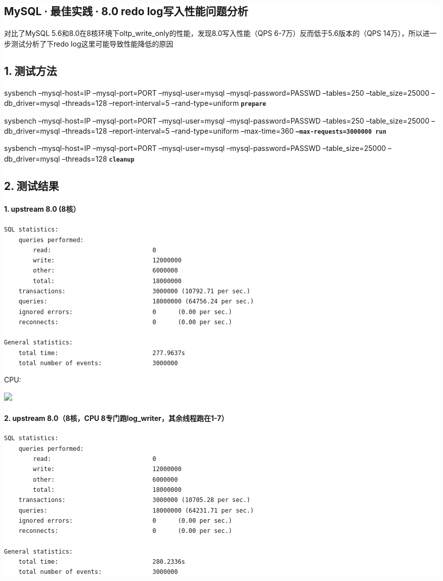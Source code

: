 ## MySQL · 最佳实践 · 8.0 redo log写入性能问题分析


对比了MySQL 5.6和8.0在8核环境下oltp_write_only的性能，发现8.0写入性能（QPS 6-7万）反而低于5.6版本的（QPS 14万），所以进一步测试分析了下redo log这里可能导致性能降低的原因  

## 1. 测试方法


sysbench –mysql-host=IP –mysql-port=PORT –mysql-user=mysql –mysql-password=PASSWD –tables=250 –table_size=25000 –db_driver=mysql –threads=128 –report-interval=5 –rand-type=uniform **`prepare`**   


sysbench –mysql-host=IP –mysql-port=PORT –mysql-user=mysql –mysql-password=PASSWD –tables=250 –table_size=25000 –db_driver=mysql –threads=128 –report-interval=5 –rand-type=uniform –max-time=360 **`–max-requests=3000000 run`**   


sysbench –mysql-host=IP –mysql-port=PORT –mysql-user=mysql –mysql-password=PASSWD –table_size=25000 –db_driver=mysql –threads=128 **`cleanup`**   

## 2. 测试结果

#### 1. upstream 8.0 (8核）

```LANG
SQL statistics:
    queries performed:
        read:                            0
        write:                           12000000
        other:                           6000000
        total:                           18000000
    transactions:                        3000000 (10792.71 per sec.)
    queries:                             18000000 (64756.24 per sec.)
    ignored errors:                      0      (0.00 per sec.)
    reconnects:                          0      (0.00 per sec.)

General statistics:
    total time:                          277.9637s
    total number of events:              3000000

```


CPU:  


![][0]  

#### 2. upstream 8.0（8核，CPU 8专门跑log_writer，其余线程跑在1-7）

```LANG
SQL statistics:
    queries performed:
        read:                            0
        write:                           12000000
        other:                           6000000
        total:                           18000000
    transactions:                        3000000 (10705.28 per sec.)
    queries:                             18000000 (64231.71 per sec.)
    ignored errors:                      0      (0.00 per sec.)
    reconnects:                          0      (0.00 per sec.)

General statistics:
    total time:                          280.2336s
    total number of events:              3000000

```

[0]: http://mysql.taobao.org/monthly/pic/202001/2020-01-zhaoyu-mysql-8-core-1.png
[1]: http://mysql.taobao.org/monthly/pic/202001/2020-01-zhaoyu-mysql-8-core-2.png
[2]: http://mysql.taobao.org/monthly/pic/202001/2020-01-zhaoyu-mysql-8-core-3.png
[3]: http://mysql.taobao.org/monthly/pic/202001/2020-01-zhaoyu-mysql-8-core-4.png